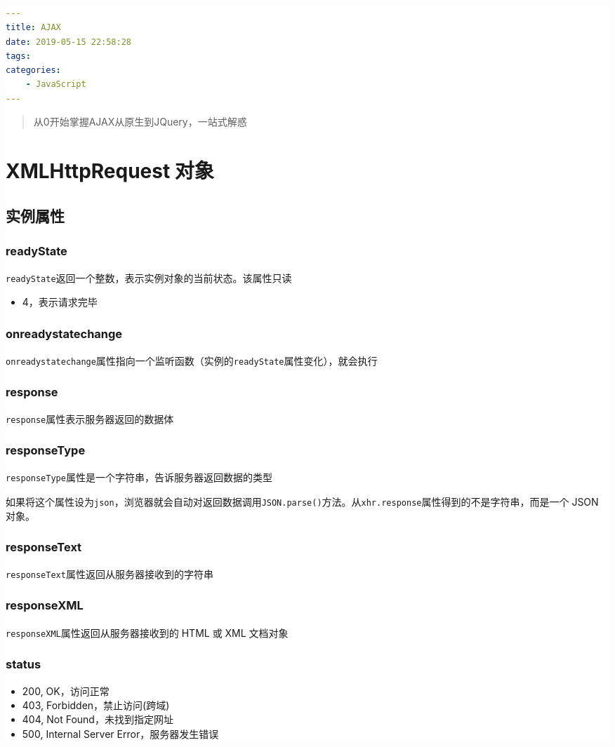 ```yaml
---
title: AJAX
date: 2019-05-15 22:58:28
tags:
categories:
	- JavaScript
---
```


> 从0开始掌握AJAX从原生到JQuery，一站式解惑



# XMLHttpRequest 对象

## 实例属性

### readyState

`readyState`返回一个整数，表示实例对象的当前状态。该属性只读

- 4，表示请求完毕

### onreadystatechange

`onreadystatechange`属性指向一个监听函数（实例的`readyState`属性变化），就会执行

### response

`response`属性表示服务器返回的数据体

### responseType

`responseType`属性是一个字符串，告诉服务器返回数据的类型

如果将这个属性设为`json`，浏览器就会自动对返回数据调用`JSON.parse()`方法。从`xhr.response`属性得到的不是字符串，而是一个 JSON 对象。

### responseText

`responseText`属性返回从服务器接收到的字符串

### responseXML

`responseXML`属性返回从服务器接收到的 HTML 或 XML 文档对象

### status

- 200, OK，访问正常
- 403, Forbidden，禁止访问(跨域)
- 404, Not Found，未找到指定网址
- 500, Internal Server Error，服务器发生错误
